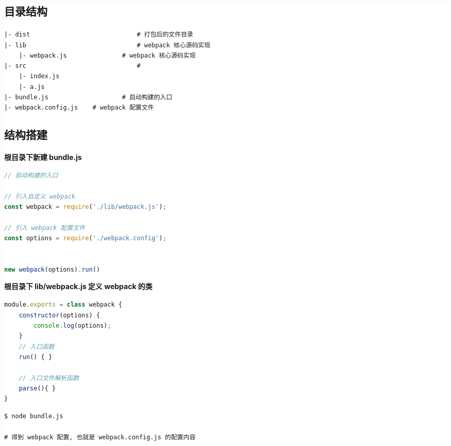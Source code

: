 ## 目录结构

```shell
|- dist								# 打包后的文件目录
|- lib								# webpack 核心源码实现
	|- webpack.js				# webpack 核心源码实现
|- src								# 
	|- index.js					
	|- a.js
|- bundle.js					# 启动构建的入口
|- webpack.config.js	# webpack 配置文件
```



## 结构搭建

**根目录下新建 bundle.js**

```js
// 启动构建的入口

// 引入自定义 webpack
const webpack = require('./lib/webpack.js');

// 引入 webpack 配置文件
const options = require('./webpack.config');


new webpack(options).run()
```



**根目录下 lib/webpack.js 定义 webpack 的类**

```js
module.exports = class webpack {
    constructor(options) {
        console.log(options);	
    }
  	// 入口函数
    run() { }
  
  	// 入口文件解析函数
  	parse(){ }
}
```

```shell
$ node bundle.js

# 得到 webpack 配置, 也就是 webpack.config.js 的配置内容
```

